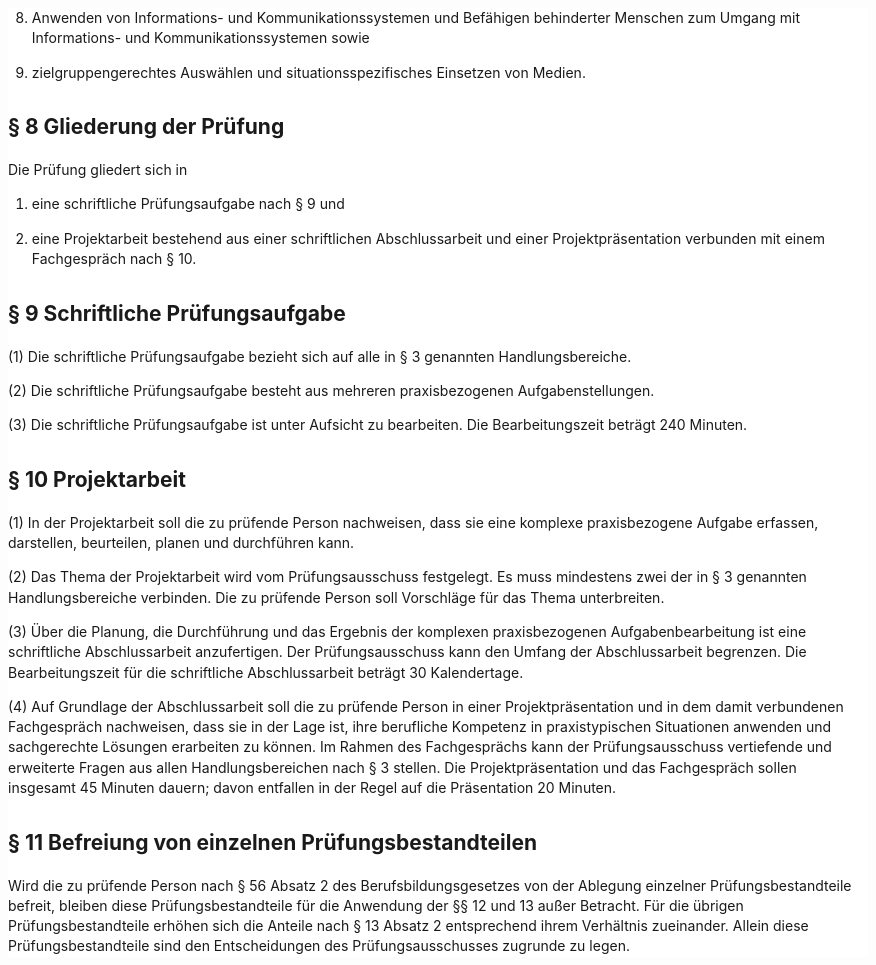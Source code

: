 
8.  Anwenden von Informations- und Kommunikationssystemen und Befähigen behinderter Menschen zum Umgang mit Informations- und Kommunikationssystemen sowie


9.  zielgruppengerechtes Auswählen und situationsspezifisches Einsetzen von Medien.





## § 8 Gliederung der Prüfung

Die Prüfung gliedert sich in

1.  eine schriftliche Prüfungsaufgabe nach § 9 und


2.  eine Projektarbeit bestehend aus einer schriftlichen Abschlussarbeit und einer Projektpräsentation verbunden mit einem Fachgespräch nach § 10.





## § 9 Schriftliche Prüfungsaufgabe

(1) Die schriftliche Prüfungsaufgabe bezieht sich auf alle in § 3 genannten Handlungsbereiche.

(2) Die schriftliche Prüfungsaufgabe besteht aus mehreren praxisbezogenen Aufgabenstellungen.

(3) Die schriftliche Prüfungsaufgabe ist unter Aufsicht zu bearbeiten. Die Bearbeitungszeit beträgt 240 Minuten.


## § 10 Projektarbeit

(1) In der Projektarbeit soll die zu prüfende Person nachweisen, dass sie eine komplexe praxisbezogene Aufgabe erfassen, darstellen, beurteilen, planen und durchführen kann.

(2) Das Thema der Projektarbeit wird vom Prüfungsausschuss festgelegt. Es muss mindestens zwei der in § 3 genannten Handlungsbereiche verbinden. Die zu prüfende Person soll Vorschläge für das Thema unterbreiten.

(3) Über die Planung, die Durchführung und das Ergebnis der komplexen praxisbezogenen Aufgabenbearbeitung ist eine schriftliche Abschlussarbeit anzufertigen. Der Prüfungsausschuss kann den Umfang der Abschlussarbeit begrenzen. Die Bearbeitungszeit für die schriftliche Abschlussarbeit beträgt 30 Kalendertage.

(4) Auf Grundlage der Abschlussarbeit soll die zu prüfende Person in einer Projektpräsentation und in dem damit verbundenen Fachgespräch nachweisen, dass sie in der Lage ist, ihre berufliche Kompetenz in praxistypischen Situationen anwenden und sachgerechte Lösungen erarbeiten zu können. Im Rahmen des Fachgesprächs kann der Prüfungsausschuss vertiefende und erweiterte Fragen aus allen Handlungsbereichen nach § 3 stellen. Die Projektpräsentation und das Fachgespräch sollen insgesamt 45 Minuten dauern; davon entfallen in der Regel auf die Präsentation 20 Minuten.


## § 11 Befreiung von einzelnen Prüfungsbestandteilen

Wird die zu prüfende Person nach § 56 Absatz 2 des Berufsbildungsgesetzes von der Ablegung einzelner Prüfungsbestandteile befreit, bleiben diese Prüfungsbestandteile für die Anwendung der §§ 12 und 13 außer Betracht. Für die übrigen Prüfungsbestandteile erhöhen sich die Anteile nach § 13 Absatz 2 entsprechend ihrem Verhältnis zueinander. Allein diese Prüfungsbestandteile sind den Entscheidungen des Prüfungsausschusses zugrunde zu legen.
